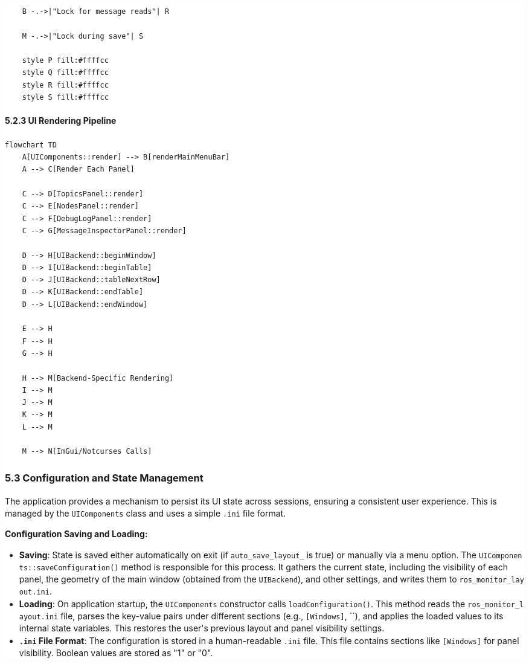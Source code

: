 ```mermaid
    B -.->|"Lock for message reads"| R
    
    M -.->|"Lock during save"| S
    
    style P fill:#ffffcc
    style Q fill:#ffffcc
    style R fill:#ffffcc
    style S fill:#ffffcc
```

#### 5.2.3 UI Rendering Pipeline

```mermaid
flowchart TD
    A[UIComponents::render] --> B[renderMainMenuBar]
    A --> C[Render Each Panel]
    
    C --> D[TopicsPanel::render]
    C --> E[NodesPanel::render]
    C --> F[DebugLogPanel::render]
    C --> G[MessageInspectorPanel::render]
    
    D --> H[UIBackend::beginWindow]
    D --> I[UIBackend::beginTable]
    D --> J[UIBackend::tableNextRow]
    D --> K[UIBackend::endTable]
    D --> L[UIBackend::endWindow]
    
    E --> H
    F --> H
    G --> H
    
    H --> M[Backend-Specific Rendering]
    I --> M
    J --> M
    K --> M
    L --> M
    
    M --> N[ImGui/Notcurses Calls]
```

### 5.3 Configuration and State Management

The application provides a mechanism to persist its UI state across sessions, ensuring a consistent user experience. This is managed by the `UIComponents` class and uses a simple `.ini` file format.

**Configuration Saving and Loading:**

- **Saving**: State is saved either automatically on exit (if `auto_save_layout_` is true) or manually via a menu option. The `UIComponents::saveConfiguration()` method is responsible for this process. It gathers the current state, including the visibility of each panel, the geometry of the main window (obtained from the `UIBackend`), and other settings, and writes them to `ros_monitor_layout.ini`.
- **Loading**: On application startup, the `UIComponents` constructor calls `loadConfiguration()`. This method reads the `ros_monitor_layout.ini` file, parses the key-value pairs under different sections (e.g., `[Windows]`, ``), and applies the loaded values to its internal state variables. This restores the user's previous layout and panel visibility settings.
- **`.ini` File Format**: The configuration is stored in a human-readable `.ini` file. This file contains sections like `[Windows]` for panel visibility. Boolean values are stored as "1" or "0".  
